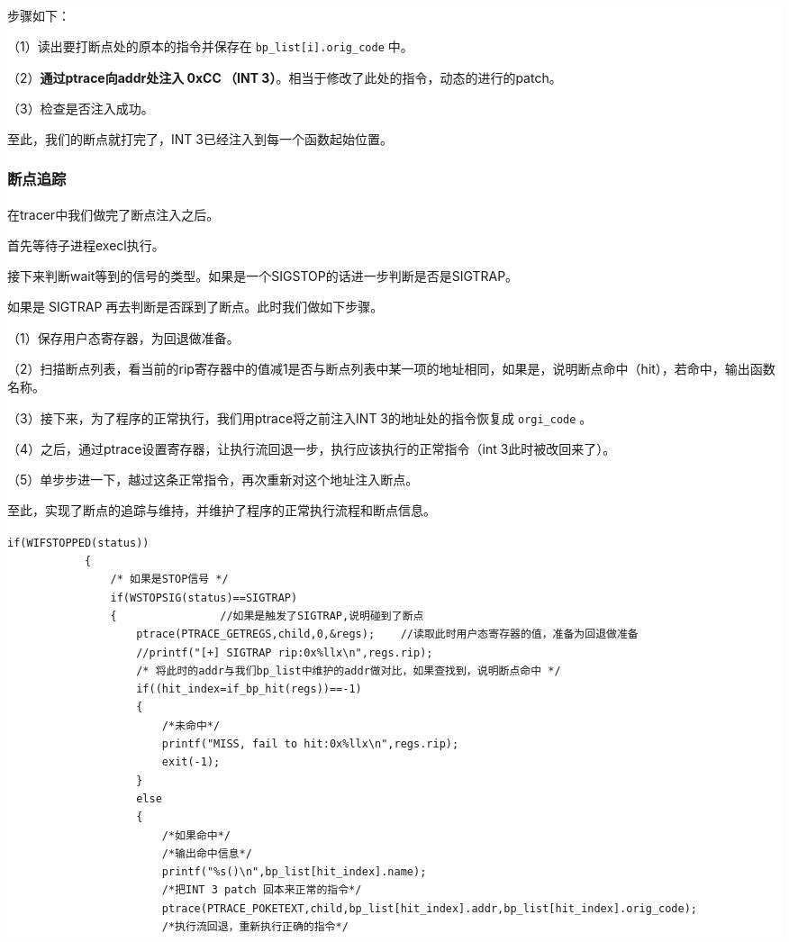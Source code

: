 步骤如下：

 

（1）读出要打断点处的原本的指令并保存在 `bp_list[i].orig_code` 中。

 

（2）**通过ptrace向addr处注入 0xCC （INT 3）**。相当于修改了此处的指令，动态的进行的patch。

 

（3）检查是否注入成功。

 

至此，我们的断点就打完了，INT 3已经注入到每一个函数起始位置。

### 断点追踪

在tracer中我们做完了断点注入之后。

 

首先等待子进程execl执行。

 

接下来判断wait等到的信号的类型。如果是一个SIGSTOP的话进一步判断是否是SIGTRAP。

 

如果是 SIGTRAP 再去判断是否踩到了断点。此时我们做如下步骤。

 

（1）保存用户态寄存器，为回退做准备。

 

（2）扫描断点列表，看当前的rip寄存器中的值减1是否与断点列表中某一项的地址相同，如果是，说明断点命中（hit），若命中，输出函数名称。

 

（3）接下来，为了程序的正常执行，我们用ptrace将之前注入INT 3的地址处的指令恢复成 `orgi_code` 。

 

（4）之后，通过ptrace设置寄存器，让执行流回退一步，执行应该执行的正常指令（int 3此时被改回来了）。

 

（5）单步步进一下，越过这条正常指令，再次重新对这个地址注入断点。

 

至此，实现了断点的追踪与维持，并维护了程序的正常执行流程和断点信息。

```
if(WIFSTOPPED(status))
            {
                /* 如果是STOP信号 */
                if(WSTOPSIG(status)==SIGTRAP)
                {                //如果是触发了SIGTRAP,说明碰到了断点
                    ptrace(PTRACE_GETREGS,child,0,&regs);    //读取此时用户态寄存器的值，准备为回退做准备
                    //printf("[+] SIGTRAP rip:0x%llx\n",regs.rip);
                    /* 将此时的addr与我们bp_list中维护的addr做对比，如果查找到，说明断点命中 */
                    if((hit_index=if_bp_hit(regs))==-1)
                    {
                        /*未命中*/
                        printf("MISS, fail to hit:0x%llx\n",regs.rip);
                        exit(-1);
                    }
                    else
                    {
                        /*如果命中*/
                        /*输出命中信息*/
                        printf("%s()\n",bp_list[hit_index].name);
                        /*把INT 3 patch 回本来正常的指令*/
                        ptrace(PTRACE_POKETEXT,child,bp_list[hit_index].addr,bp_list[hit_index].orig_code);
                        /*执行流回退，重新执行正确的指令*/
```